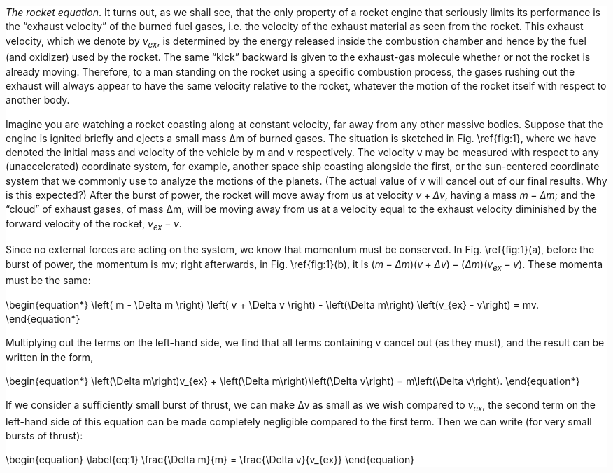 
<em>The rocket equation</em>. 
It turns out, as we shall see, that the only property of a rocket engine that seriously limits its performance is the &ldquo;exhaust velocity&rdquo; of the burned fuel gases, i.e. the velocity of the exhaust material as seen from the rocket. 
This exhaust velocity, which we denote by $v_{ex}$, is determined by the energy released inside the combustion chamber and hence by the fuel (and oxidizer) used by the rocket. 
The same &ldquo;kick&rdquo; backward is given to the exhaust-gas molecule whether or not the rocket is already moving. 
Therefore, to a man standing on the rocket using a specific combustion process, the gases rushing out the exhaust will always appear to have the same velocity relative to the rocket, whatever the motion of the rocket itself with respect to another body. 


Imagine you are watching a rocket coasting along at constant velocity, far away from any other massive bodies. 
Suppose that the engine is ignited briefly and ejects a small mass <span class="math">&Delta;m</span> of burned gases. 
The situation is sketched in Fig. \ref{fig:1}, where we have denoted the initial mass and velocity of the vehicle by <span class="math">m</span> and <span class="math">v</span> respectively. 
The velocity <span class="math">v</span> may be measured with respect to any (unaccelerated) coordinate system, for example, another space ship coasting alongside the first, or the sun-centered coordinate system that we commonly use to analyze the motions of the planets. 
(The actual value of v will cancel out of our final results. 
Why is this expected?) 
After the burst of power, the rocket will move away from us at velocity $v + \Delta v$, having a mass $m - \Delta m$; and the &ldquo;cloud&rdquo; of exhaust gases, of mass <span class="math">&Delta;m</span>, will be moving away from us at a velocity equal to the exhaust velocity diminished by the forward velocity of the rocket, $v_{ex} -v$.


Since no external forces are acting on the system, we know that momentum must be conserved. 
In Fig. \ref{fig:1}(a), before the burst of power, the momentum is <span class="math">mv</span>; right afterwards, in Fig. \ref{fig:1}(b), it is $\left(m-\Delta{}m\right)\left(v+\Delta{}v\right) - \left(\Delta{}m\right)\left(v_{ex}-v\right)$.
These momenta must be the same:

\begin{equation*}
    \left( m - \Delta m \right) \left( v + \Delta v \right) -
    \left(\Delta m\right) \left(v_{ex} - v\right) = mv. 
\end{equation*}

Multiplying out the terms on the left-hand side, we find that all terms containing <span class="math">v</span> cancel out (as they must), and the result can be written in the form, 

\begin{equation*}
    \left(\Delta m\right)v_{ex} + \left(\Delta m\right)\left(\Delta v\right) = m\left(\Delta v\right).
\end{equation*}


If we consider a sufficiently small burst of thrust, we can make <span class="math">&Delta;v</span> as small as we wish compared to $v_{ex}$, the second term on the left-hand side of this equation can be made completely negligible compared to the first term. 
Then we can write (for very small bursts of thrust): 

\begin{equation}
    \label{eq:1}
    \frac{\Delta m}{m} = \frac{\Delta v}{v_{ex}}
\end{equation}
